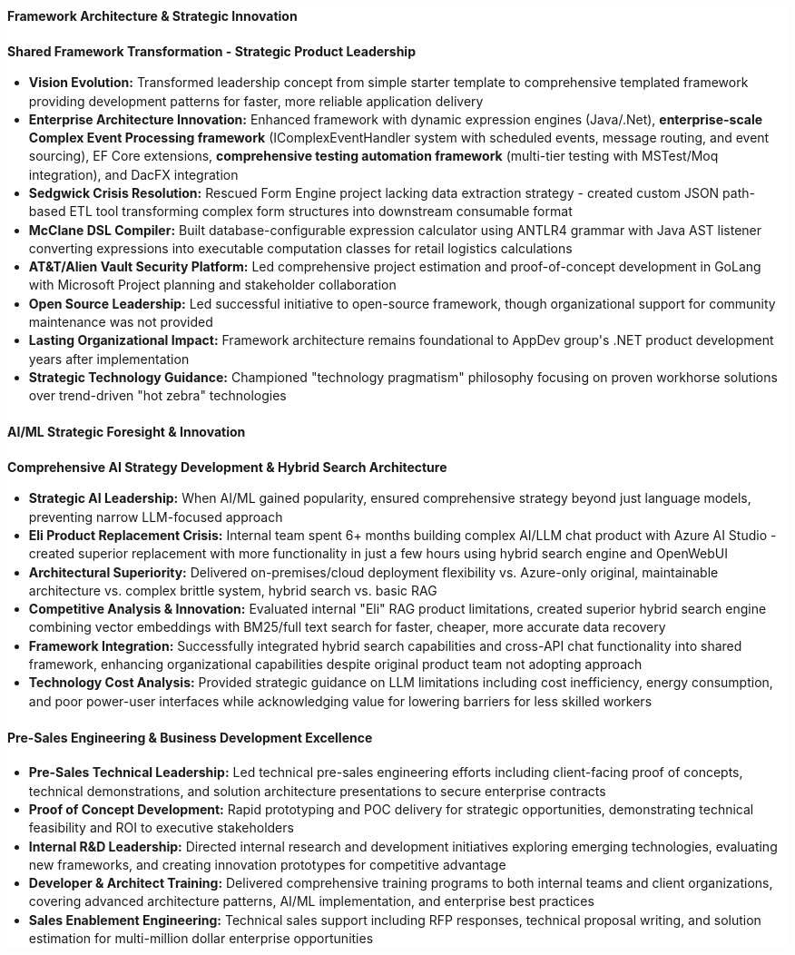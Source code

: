 #### Framework Architecture & Strategic Innovation
**Shared Framework Transformation - Strategic Product Leadership**

- **Vision Evolution:** Transformed leadership concept from simple starter template to comprehensive templated framework providing development patterns for faster, more reliable application delivery
- **Enterprise Architecture Innovation:** Enhanced framework with dynamic expression engines (Java/.Net), **enterprise-scale Complex Event Processing framework** (IComplexEventHandler system with scheduled events, message routing, and event sourcing), EF Core extensions, **comprehensive testing automation framework** (multi-tier testing with MSTest/Moq integration), and DacFX integration
- **Sedgwick Crisis Resolution:** Rescued Form Engine project lacking data extraction strategy - created custom JSON path-based ETL tool transforming complex form structures into downstream consumable format
- **McClane DSL Compiler:** Built database-configurable expression calculator using ANTLR4 grammar with Java AST listener converting expressions into executable computation classes for retail logistics calculations
- **AT&T/Alien Vault Security Platform:** Led comprehensive project estimation and proof-of-concept development in GoLang with Microsoft Project planning and stakeholder collaboration
- **Open Source Leadership:** Led successful initiative to open-source framework, though organizational support for community maintenance was not provided
- **Lasting Organizational Impact:** Framework architecture remains foundational to AppDev group's .NET product development years after implementation
- **Strategic Technology Guidance:** Championed "technology pragmatism" philosophy focusing on proven workhorse solutions over trend-driven "hot zebra" technologies

#### AI/ML Strategic Foresight & Innovation
**Comprehensive AI Strategy Development & Hybrid Search Architecture**

- **Strategic AI Leadership:** When AI/ML gained popularity, ensured comprehensive strategy beyond just language models, preventing narrow LLM-focused approach
- **Eli Product Replacement Crisis:** Internal team spent 6+ months building complex AI/LLM chat product with Azure AI Studio - created superior replacement with more functionality in just a few hours using hybrid search engine and OpenWebUI
- **Architectural Superiority:** Delivered on-premises/cloud deployment flexibility vs. Azure-only original, maintainable architecture vs. complex brittle system, hybrid search vs. basic RAG
- **Competitive Analysis & Innovation:** Evaluated internal "Eli" RAG product limitations, created superior hybrid search engine combining vector embeddings with BM25/full text search for faster, cheaper, more accurate data recovery
- **Framework Integration:** Successfully integrated hybrid search capabilities and cross-API chat functionality into shared framework, enhancing organizational capabilities despite original product team not adopting approach
- **Technology Cost Analysis:** Provided strategic guidance on LLM limitations including cost inefficiency, energy consumption, and poor power-user interfaces while acknowledging value for lowering barriers for less skilled workers

#### Pre-Sales Engineering & Business Development Excellence
- **Pre-Sales Technical Leadership:** Led technical pre-sales engineering efforts including client-facing proof of concepts, technical demonstrations, and solution architecture presentations to secure enterprise contracts
- **Proof of Concept Development:** Rapid prototyping and POC delivery for strategic opportunities, demonstrating technical feasibility and ROI to executive stakeholders
- **Internal R&D Leadership:** Directed internal research and development initiatives exploring emerging technologies, evaluating new frameworks, and creating innovation prototypes for competitive advantage
- **Developer & Architect Training:** Delivered comprehensive training programs to both internal teams and client organizations, covering advanced architecture patterns, AI/ML implementation, and enterprise best practices
- **Sales Enablement Engineering:** Technical sales support including RFP responses, technical proposal writing, and solution estimation for multi-million dollar enterprise opportunities
